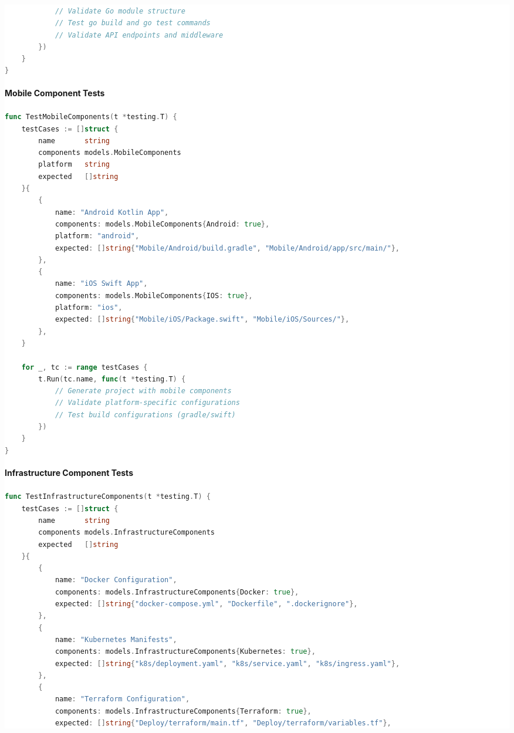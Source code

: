 ```go
            // Validate Go module structure
            // Test go build and go test commands
            // Validate API endpoints and middleware
        })
    }
}
```

#### Mobile Component Tests

```go
func TestMobileComponents(t *testing.T) {
    testCases := []struct {
        name       string
        components models.MobileComponents
        platform   string
        expected   []string
    }{
        {
            name: "Android Kotlin App",
            components: models.MobileComponents{Android: true},
            platform: "android",
            expected: []string{"Mobile/Android/build.gradle", "Mobile/Android/app/src/main/"},
        },
        {
            name: "iOS Swift App",
            components: models.MobileComponents{IOS: true},
            platform: "ios",
            expected: []string{"Mobile/iOS/Package.swift", "Mobile/iOS/Sources/"},
        },
    }
    
    for _, tc := range testCases {
        t.Run(tc.name, func(t *testing.T) {
            // Generate project with mobile components
            // Validate platform-specific configurations
            // Test build configurations (gradle/swift)
        })
    }
}
```

#### Infrastructure Component Tests

```go
func TestInfrastructureComponents(t *testing.T) {
    testCases := []struct {
        name       string
        components models.InfrastructureComponents
        expected   []string
    }{
        {
            name: "Docker Configuration",
            components: models.InfrastructureComponents{Docker: true},
            expected: []string{"docker-compose.yml", "Dockerfile", ".dockerignore"},
        },
        {
            name: "Kubernetes Manifests",
            components: models.InfrastructureComponents{Kubernetes: true},
            expected: []string{"k8s/deployment.yaml", "k8s/service.yaml", "k8s/ingress.yaml"},
        },
        {
            name: "Terraform Configuration",
            components: models.InfrastructureComponents{Terraform: true},
            expected: []string{"Deploy/terraform/main.tf", "Deploy/terraform/variables.tf"},
```